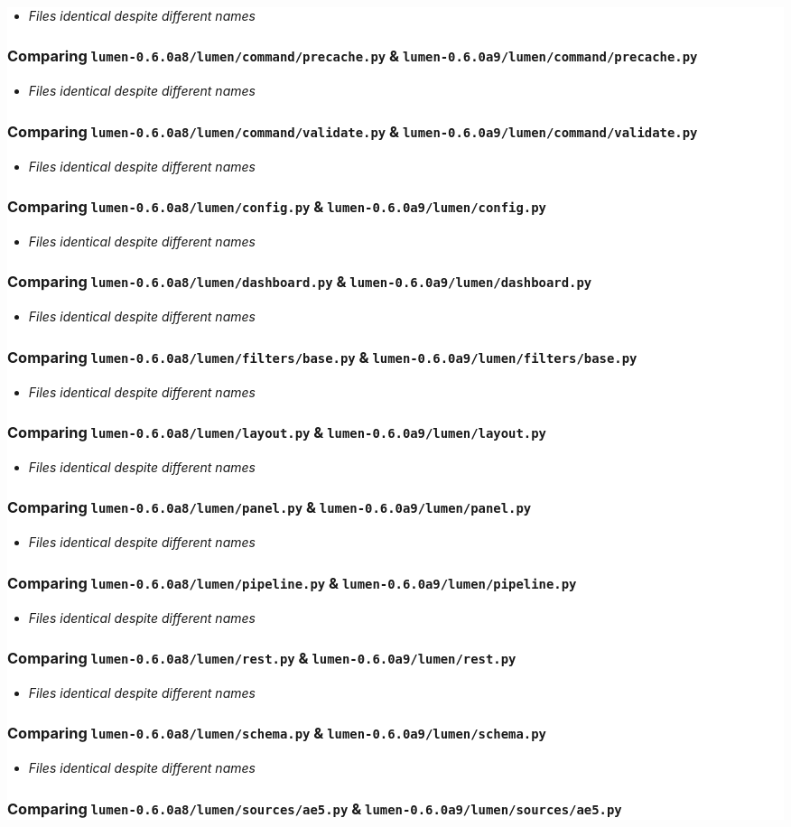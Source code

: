  * *Files identical despite different names*

### Comparing `lumen-0.6.0a8/lumen/command/precache.py` & `lumen-0.6.0a9/lumen/command/precache.py`

 * *Files identical despite different names*

### Comparing `lumen-0.6.0a8/lumen/command/validate.py` & `lumen-0.6.0a9/lumen/command/validate.py`

 * *Files identical despite different names*

### Comparing `lumen-0.6.0a8/lumen/config.py` & `lumen-0.6.0a9/lumen/config.py`

 * *Files identical despite different names*

### Comparing `lumen-0.6.0a8/lumen/dashboard.py` & `lumen-0.6.0a9/lumen/dashboard.py`

 * *Files identical despite different names*

### Comparing `lumen-0.6.0a8/lumen/filters/base.py` & `lumen-0.6.0a9/lumen/filters/base.py`

 * *Files identical despite different names*

### Comparing `lumen-0.6.0a8/lumen/layout.py` & `lumen-0.6.0a9/lumen/layout.py`

 * *Files identical despite different names*

### Comparing `lumen-0.6.0a8/lumen/panel.py` & `lumen-0.6.0a9/lumen/panel.py`

 * *Files identical despite different names*

### Comparing `lumen-0.6.0a8/lumen/pipeline.py` & `lumen-0.6.0a9/lumen/pipeline.py`

 * *Files identical despite different names*

### Comparing `lumen-0.6.0a8/lumen/rest.py` & `lumen-0.6.0a9/lumen/rest.py`

 * *Files identical despite different names*

### Comparing `lumen-0.6.0a8/lumen/schema.py` & `lumen-0.6.0a9/lumen/schema.py`

 * *Files identical despite different names*

### Comparing `lumen-0.6.0a8/lumen/sources/ae5.py` & `lumen-0.6.0a9/lumen/sources/ae5.py`

